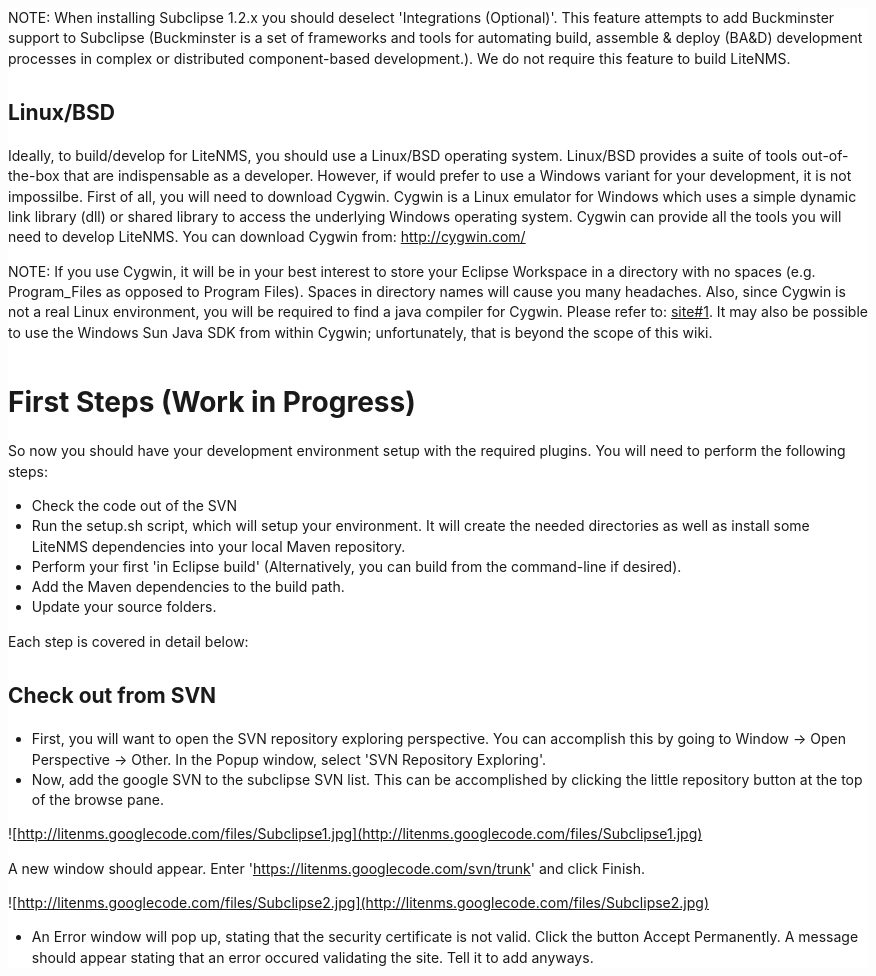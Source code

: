 NOTE:  When installing Subclipse 1.2.x you should deselect 'Integrations (Optional)'.  This feature attempts to add Buckminster support to Subclipse (Buckminster is a set of frameworks and tools for automating build, assemble & deploy (BA&D) development processes in complex or distributed component-based development.).   We do not require this feature to build LiteNMS.

## Linux/BSD ##

Ideally, to build/develop for LiteNMS, you should use a Linux/BSD operating system.  Linux/BSD provides a suite of tools out-of-the-box that are indispensable as a developer.  However, if would prefer to use a Windows variant for your development, it is not impossilbe.  First of all, you will need to download Cygwin.  Cygwin is a Linux emulator for Windows which uses a simple dynamic link library (dll) or shared library to access the underlying Windows operating system.  Cygwin can provide all the tools you will need to develop LiteNMS.  You can download Cygwin from: http://cygwin.com/

NOTE:  If you use Cygwin, it will be in your best interest to store your Eclipse Workspace in a directory with no spaces (e.g.  Program\_Files as opposed to Program Files).  Spaces in directory names will cause you many headaches.  Also, since Cygwin is not a real Linux environment, you will be required to find a java compiler for Cygwin.  Please refer to: [site#1](http://www.cs.drexel.edu/~kschmidt/Ref/cygwinSetup.html).  It may also be possible to use the Windows Sun Java SDK from within Cygwin; unfortunately, that is beyond the scope of this wiki.

# First Steps (Work in Progress) #

So now you should have your development environment setup with the required plugins.  You will need to perform the following steps:

  * Check the code out of the SVN
  * Run the setup.sh script, which will setup your environment.  It will create the needed directories as well as install some LiteNMS dependencies into your local Maven repository.
  * Perform your first 'in Eclipse build' (Alternatively, you can build from the command-line if desired).
  * Add the Maven dependencies to the build path.
  * Update your source folders.

Each step is covered in detail below:

## Check out from SVN ##
  * First, you will want to open the SVN repository exploring perspective.  You can accomplish this by going to Window -> Open Perspective -> Other.  In the Popup window, select 'SVN Repository Exploring'.
  * Now, add the google SVN to the subclipse SVN list.  This can be accomplished by clicking the little repository button at the top of the browse pane.

![http://litenms.googlecode.com/files/Subclipse1.jpg](http://litenms.googlecode.com/files/Subclipse1.jpg)

A new window should appear.  Enter 'https://litenms.googlecode.com/svn/trunk' and click Finish.

![http://litenms.googlecode.com/files/Subclipse2.jpg](http://litenms.googlecode.com/files/Subclipse2.jpg)

  * An Error window will pop up, stating that the security certificate is not valid.  Click the button Accept Permanently.  A message should appear stating that an error occured validating the site.  Tell it to add anyways.
